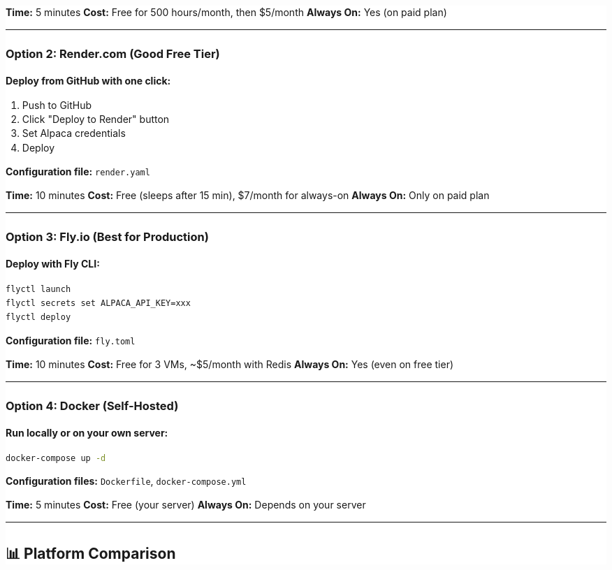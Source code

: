 **Time:** 5 minutes
**Cost:** Free for 500 hours/month, then $5/month
**Always On:** Yes (on paid plan)

---

### Option 2: Render.com (Good Free Tier)

**Deploy from GitHub with one click:**
1. Push to GitHub
2. Click "Deploy to Render" button
3. Set Alpaca credentials
4. Deploy

**Configuration file:** `render.yaml`

**Time:** 10 minutes
**Cost:** Free (sleeps after 15 min), $7/month for always-on
**Always On:** Only on paid plan

---

### Option 3: Fly.io (Best for Production)

**Deploy with Fly CLI:**
```bash
flyctl launch
flyctl secrets set ALPACA_API_KEY=xxx
flyctl deploy
```

**Configuration file:** `fly.toml`

**Time:** 10 minutes
**Cost:** Free for 3 VMs, ~$5/month with Redis
**Always On:** Yes (even on free tier)

---

### Option 4: Docker (Self-Hosted)

**Run locally or on your own server:**
```bash
docker-compose up -d
```

**Configuration files:** `Dockerfile`, `docker-compose.yml`

**Time:** 5 minutes
**Cost:** Free (your server)
**Always On:** Depends on your server

---

## 📊 Platform Comparison
